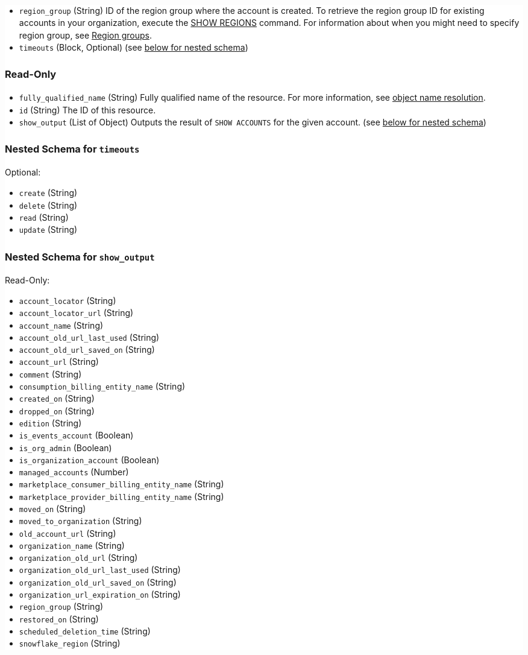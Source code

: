 - `region_group` (String) ID of the region group where the account is created. To retrieve the region group ID for existing accounts in your organization, execute the [SHOW REGIONS](https://docs.snowflake.com/en/sql-reference/sql/show-regions) command. For information about when you might need to specify region group, see [Region groups](https://docs.snowflake.com/en/user-guide/admin-account-identifier.html#label-region-groups).
- `timeouts` (Block, Optional) (see [below for nested schema](#nestedblock--timeouts))

### Read-Only

- `fully_qualified_name` (String) Fully qualified name of the resource. For more information, see [object name resolution](https://docs.snowflake.com/en/sql-reference/name-resolution).
- `id` (String) The ID of this resource.
- `show_output` (List of Object) Outputs the result of `SHOW ACCOUNTS` for the given account. (see [below for nested schema](#nestedatt--show_output))

<a id="nestedblock--timeouts"></a>
### Nested Schema for `timeouts`

Optional:

- `create` (String)
- `delete` (String)
- `read` (String)
- `update` (String)


<a id="nestedatt--show_output"></a>
### Nested Schema for `show_output`

Read-Only:

- `account_locator` (String)
- `account_locator_url` (String)
- `account_name` (String)
- `account_old_url_last_used` (String)
- `account_old_url_saved_on` (String)
- `account_url` (String)
- `comment` (String)
- `consumption_billing_entity_name` (String)
- `created_on` (String)
- `dropped_on` (String)
- `edition` (String)
- `is_events_account` (Boolean)
- `is_org_admin` (Boolean)
- `is_organization_account` (Boolean)
- `managed_accounts` (Number)
- `marketplace_consumer_billing_entity_name` (String)
- `marketplace_provider_billing_entity_name` (String)
- `moved_on` (String)
- `moved_to_organization` (String)
- `old_account_url` (String)
- `organization_name` (String)
- `organization_old_url` (String)
- `organization_old_url_last_used` (String)
- `organization_old_url_saved_on` (String)
- `organization_url_expiration_on` (String)
- `region_group` (String)
- `restored_on` (String)
- `scheduled_deletion_time` (String)
- `snowflake_region` (String)
